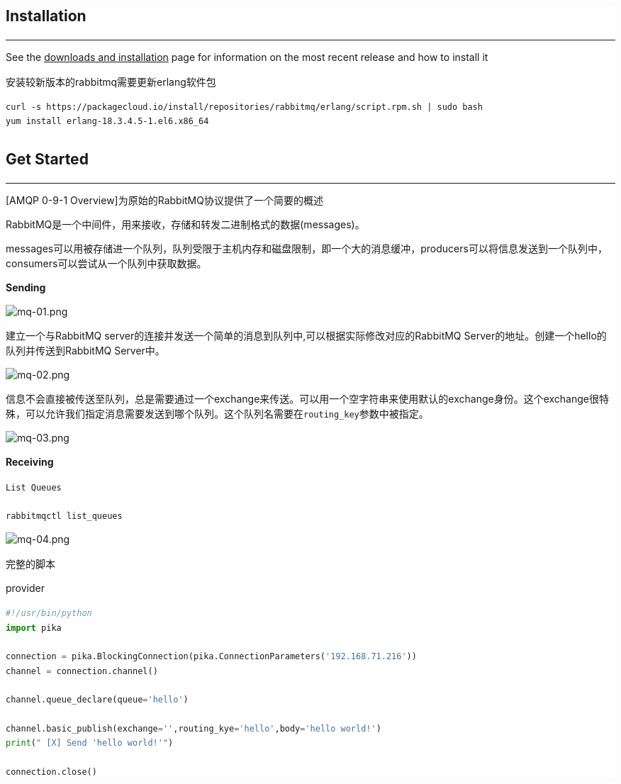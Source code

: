 ## Installation

------

See the [downloads and installation](http://www.rabbitmq.com/download.html) page for information on the most recent release and how to install it

安装较新版本的rabbitmq需要更新erlang软件包
```
curl -s https://packagecloud.io/install/repositories/rabbitmq/erlang/script.rpm.sh | sudo bash
yum install erlang-18.3.4.5-1.el6.x86_64
```


## Get Started

------

[AMQP 0-9-1 Overview]为原始的RabbitMQ协议提供了一个简要的概述

RabbitMQ是一个中间件，用来接收，存储和转发二进制格式的数据(messages)。

messages可以用被存储进一个队列，队列受限于主机内存和磁盘限制，即一个大的消息缓冲，producers可以将信息发送到一个队列中，consumers可以尝试从一个队列中获取数据。

**Sending**

![mq-01.png](https://aaron-13.github.io/images/mq-01.png)


建立一个与RabbitMQ server的连接并发送一个简单的消息到队列中,可以根据实际修改对应的RabbitMQ Server的地址。创建一个hello的队列并传送到RabbitMQ Server中。

![mq-02.png](https://aaron-13.github.io/images/mq-02.png)

信息不会直接被传送至队列，总是需要通过一个exchange来传送。可以用一个空字符串来使用默认的exchange身份。这个exchange很特殊，可以允许我们指定消息需要发送到哪个队列。这个队列名需要在`routing_key`参数中被指定。

![mq-03.png](https://aaron-13.github.io/images/mq-03.png)

**Receiving**

```
List Queues

rabbitmqctl list_queues
```

![mq-04.png](https://aaron-13.github.io/images/mq-04.png)


完整的脚本

provider
```python
#!/usr/bin/python
import pika

connection = pika.BlockingConnection(pika.ConnectionParameters('192.168.71.216'))
channel = connection.channel()

channel.queue_declare(queue='hello')

channel.basic_publish(exchange='',routing_kye='hello',body='hello world!')
print(" [X] Send 'hello world!'")

connection.close()

```
